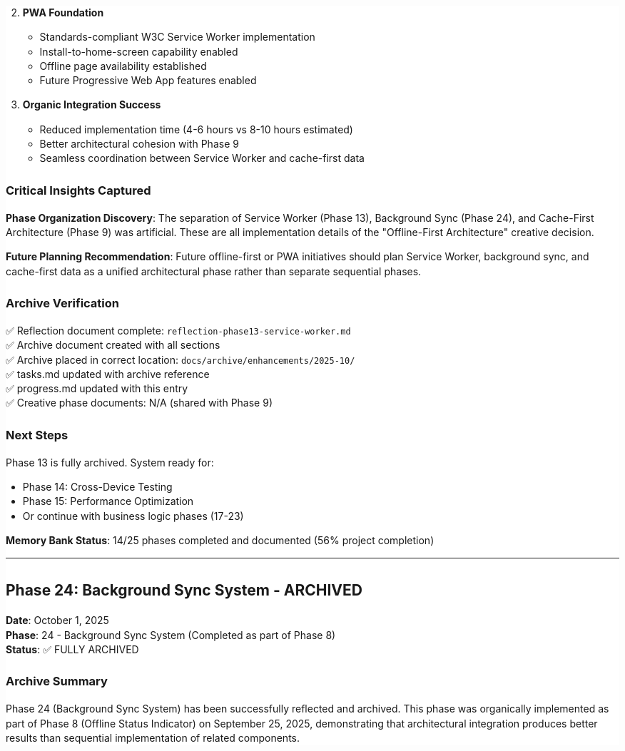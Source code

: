 2. **PWA Foundation**
   - Standards-compliant W3C Service Worker implementation
   - Install-to-home-screen capability enabled
   - Offline page availability established
   - Future Progressive Web App features enabled

3. **Organic Integration Success**
   - Reduced implementation time (4-6 hours vs 8-10 hours estimated)
   - Better architectural cohesion with Phase 9
   - Seamless coordination between Service Worker and cache-first data

### Critical Insights Captured

**Phase Organization Discovery**: The separation of Service Worker (Phase 13), Background Sync (Phase 24), and Cache-First Architecture (Phase 9) was artificial. These are all implementation details of the "Offline-First Architecture" creative decision.

**Future Planning Recommendation**: Future offline-first or PWA initiatives should plan Service Worker, background sync, and cache-first data as a unified architectural phase rather than separate sequential phases.

### Archive Verification

✅ Reflection document complete: `reflection-phase13-service-worker.md`  
✅ Archive document created with all sections  
✅ Archive placed in correct location: `docs/archive/enhancements/2025-10/`  
✅ tasks.md updated with archive reference  
✅ progress.md updated with this entry  
✅ Creative phase documents: N/A (shared with Phase 9)  

### Next Steps

Phase 13 is fully archived. System ready for:
- Phase 14: Cross-Device Testing
- Phase 15: Performance Optimization
- Or continue with business logic phases (17-23)

**Memory Bank Status**: 14/25 phases completed and documented (56% project completion)

---

## Phase 24: Background Sync System - ARCHIVED

**Date**: October 1, 2025  
**Phase**: 24 - Background Sync System (Completed as part of Phase 8)  
**Status**: ✅ FULLY ARCHIVED  

### Archive Summary

Phase 24 (Background Sync System) has been successfully reflected and archived. This phase was organically implemented as part of Phase 8 (Offline Status Indicator) on September 25, 2025, demonstrating that architectural integration produces better results than sequential implementation of related components.
